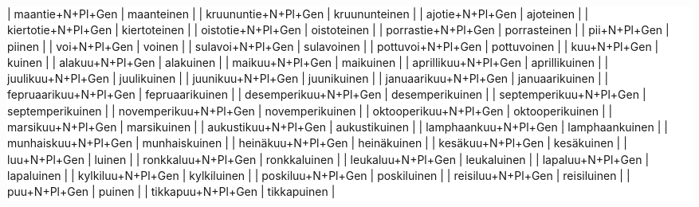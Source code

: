 | maantie+N+Pl+Gen                    | maanteinen                      |
| kruununtie+N+Pl+Gen                 | kruununteinen                   |
| ajotie+N+Pl+Gen                     | ajoteinen                       |
| kiertotie+N+Pl+Gen                  | kiertoteinen                    |
| oistotie+N+Pl+Gen                   | oistoteinen                     |
| porrastie+N+Pl+Gen                  | porrasteinen                    |
| pii+N+Pl+Gen                        | piinen                          |
| voi+N+Pl+Gen                        | voinen                          |
| sulavoi+N+Pl+Gen                    | sulavoinen                      |
| pottuvoi+N+Pl+Gen                   | pottuvoinen                     |
| kuu+N+Pl+Gen                        | kuinen                          |
| alakuu+N+Pl+Gen                     | alakuinen                       |
| maikuu+N+Pl+Gen                     | maikuinen                       |
| aprillikuu+N+Pl+Gen                 | aprillikuinen                   |
| juulikuu+N+Pl+Gen                   | juulikuinen                     |
| juunikuu+N+Pl+Gen                   | juunikuinen                     |
| januaarikuu+N+Pl+Gen                | januaarikuinen                  |
| fepruaarikuu+N+Pl+Gen               | fepruaarikuinen                 |
| desemperikuu+N+Pl+Gen               | desemperikuinen                 |
| septemperikuu+N+Pl+Gen              | septemperikuinen                |
| novemperikuu+N+Pl+Gen               | novemperikuinen                 |
| oktooperikuu+N+Pl+Gen               | oktooperikuinen                 |
| marsikuu+N+Pl+Gen                   | marsikuinen                     |
| aukustikuu+N+Pl+Gen                 | aukustikuinen                   |
| lamphaankuu+N+Pl+Gen                | lamphaankuinen                  |
| munhaiskuu+N+Pl+Gen                 | munhaiskuinen                   |
| heinäkuu+N+Pl+Gen                   | heinäkuinen                     |
| kesäkuu+N+Pl+Gen                    | kesäkuinen                      |
| luu+N+Pl+Gen                        | luinen                          |
| ronkkaluu+N+Pl+Gen                  | ronkkaluinen                    |
| leukaluu+N+Pl+Gen                   | leukaluinen                     |
| lapaluu+N+Pl+Gen                    | lapaluinen                      |
| kylkiluu+N+Pl+Gen                   | kylkiluinen                     |
| poskiluu+N+Pl+Gen                   | poskiluinen                     |
| reisiluu+N+Pl+Gen                   | reisiluinen                     |
| puu+N+Pl+Gen                        | puinen                          |
| tikkapuu+N+Pl+Gen                   | tikkapuinen                     |